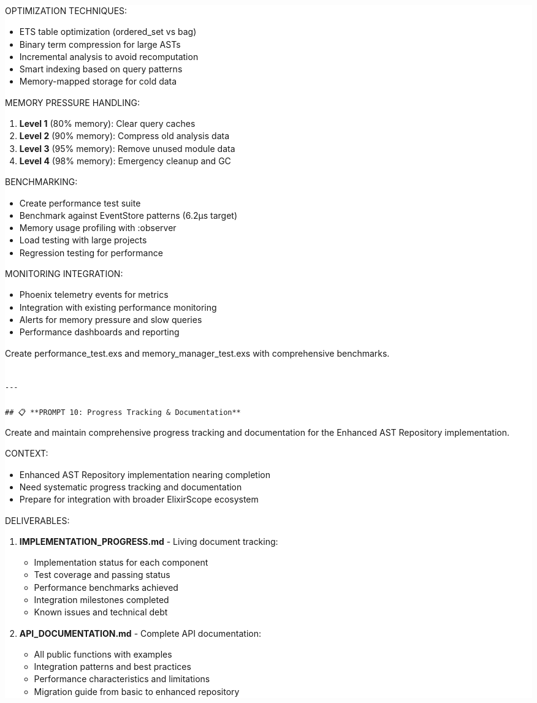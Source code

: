 OPTIMIZATION TECHNIQUES:
- ETS table optimization (ordered_set vs bag)
- Binary term compression for large ASTs
- Incremental analysis to avoid recomputation
- Smart indexing based on query patterns
- Memory-mapped storage for cold data

MEMORY PRESSURE HANDLING:
1. **Level 1** (80% memory): Clear query caches
2. **Level 2** (90% memory): Compress old analysis data
3. **Level 3** (95% memory): Remove unused module data
4. **Level 4** (98% memory): Emergency cleanup and GC

BENCHMARKING:
- Create performance test suite
- Benchmark against EventStore patterns (6.2µs target)
- Memory usage profiling with :observer
- Load testing with large projects
- Regression testing for performance

MONITORING INTEGRATION:
- Phoenix telemetry events for metrics
- Integration with existing performance monitoring
- Alerts for memory pressure and slow queries
- Performance dashboards and reporting

Create performance_test.exs and memory_manager_test.exs with comprehensive benchmarks.
```

---

## 📋 **PROMPT 10: Progress Tracking & Documentation**

```
Create and maintain comprehensive progress tracking and documentation for the Enhanced AST Repository implementation.

CONTEXT:
- Enhanced AST Repository implementation nearing completion
- Need systematic progress tracking and documentation
- Prepare for integration with broader ElixirScope ecosystem

DELIVERABLES:

1. **IMPLEMENTATION_PROGRESS.md** - Living document tracking:
   - Implementation status for each component
   - Test coverage and passing status
   - Performance benchmarks achieved
   - Integration milestones completed
   - Known issues and technical debt

2. **API_DOCUMENTATION.md** - Complete API documentation:
   - All public functions with examples
   - Integration patterns and best practices
   - Performance characteristics and limitations
   - Migration guide from basic to enhanced repository
